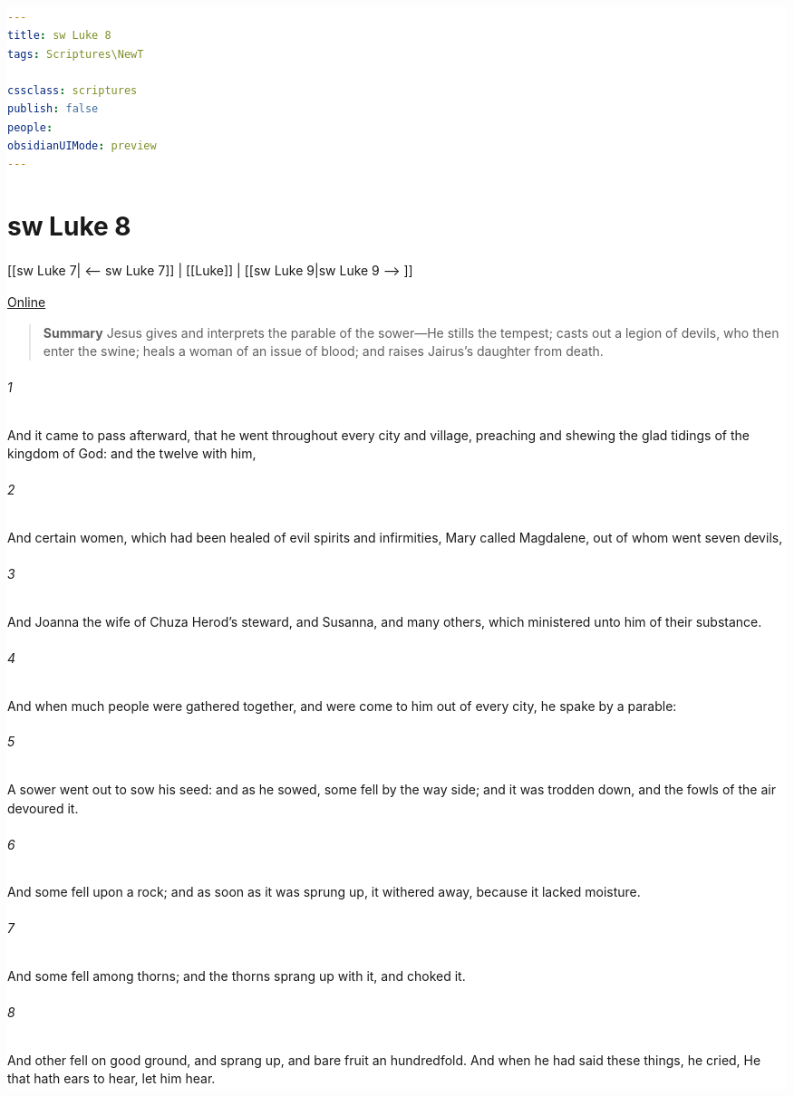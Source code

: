 ```yaml
---
title: sw Luke 8
tags: Scriptures\NewT

cssclass: scriptures
publish: false
people:
obsidianUIMode: preview
---
```


# sw Luke 8
[[sw Luke 7| <-- sw Luke 7]] | [[Luke]] | [[sw Luke 9|sw Luke 9 --> ]]

[Online](https://churchofjesuschrist.org/study/scriptures/nt/luke/8?lang=eng)

> __Summary__
Jesus gives and interprets the parable of the sower—He stills the tempest; casts out a legion of devils, who then enter the swine; heals a woman of an issue of blood; and raises Jairus’s daughter from death.

###### 1 
And it came to pass afterward, that he went throughout every city and village, preaching and shewing the glad tidings of the kingdom of God: and the twelve  with him,

###### 2 
And certain women, which had been healed of evil spirits and infirmities, Mary called Magdalene, out of whom went seven devils,

###### 3 
And Joanna the wife of Chuza Herod’s steward, and Susanna, and many others, which ministered unto him of their substance.

###### 4 
And when much people were gathered together, and were come to him out of every city, he spake by a parable:

###### 5 
A sower went out to sow his seed: and as he sowed, some fell by the way side; and it was trodden down, and the fowls of the air devoured it.

###### 6 
And some fell upon a rock; and as soon as it was sprung up, it withered away, because it lacked moisture.

###### 7 
And some fell among thorns; and the thorns sprang up with it, and choked it.

###### 8 
And other fell on good ground, and sprang up, and bare fruit an hundredfold. And when he had said these things, he cried, He that hath ears to hear, let him hear.
